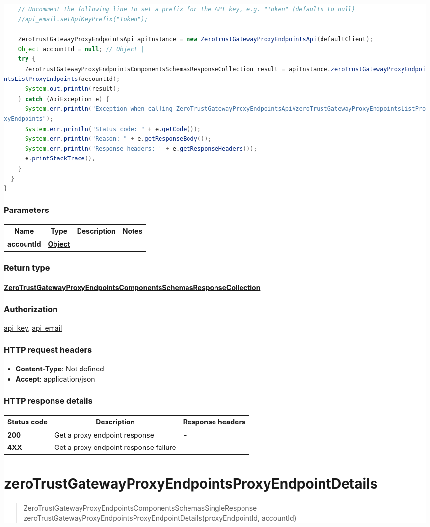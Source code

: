 ```java
    // Uncomment the following line to set a prefix for the API key, e.g. "Token" (defaults to null)
    //api_email.setApiKeyPrefix("Token");

    ZeroTrustGatewayProxyEndpointsApi apiInstance = new ZeroTrustGatewayProxyEndpointsApi(defaultClient);
    Object accountId = null; // Object | 
    try {
      ZeroTrustGatewayProxyEndpointsComponentsSchemasResponseCollection result = apiInstance.zeroTrustGatewayProxyEndpointsListProxyEndpoints(accountId);
      System.out.println(result);
    } catch (ApiException e) {
      System.err.println("Exception when calling ZeroTrustGatewayProxyEndpointsApi#zeroTrustGatewayProxyEndpointsListProxyEndpoints");
      System.err.println("Status code: " + e.getCode());
      System.err.println("Reason: " + e.getResponseBody());
      System.err.println("Response headers: " + e.getResponseHeaders());
      e.printStackTrace();
    }
  }
}
```

### Parameters

| Name | Type | Description  | Notes |
|------------- | ------------- | ------------- | -------------|
| **accountId** | [**Object**](.md)|  | |

### Return type

[**ZeroTrustGatewayProxyEndpointsComponentsSchemasResponseCollection**](ZeroTrustGatewayProxyEndpointsComponentsSchemasResponseCollection.md)

### Authorization

[api_key](../README.md#api_key), [api_email](../README.md#api_email)

### HTTP request headers

 - **Content-Type**: Not defined
 - **Accept**: application/json

### HTTP response details
| Status code | Description | Response headers |
|-------------|-------------|------------------|
| **200** | Get a proxy endpoint response |  -  |
| **4XX** | Get a proxy endpoint response failure |  -  |

<a id="zeroTrustGatewayProxyEndpointsProxyEndpointDetails"></a>
# **zeroTrustGatewayProxyEndpointsProxyEndpointDetails**
> ZeroTrustGatewayProxyEndpointsComponentsSchemasSingleResponse zeroTrustGatewayProxyEndpointsProxyEndpointDetails(proxyEndpointId, accountId)
